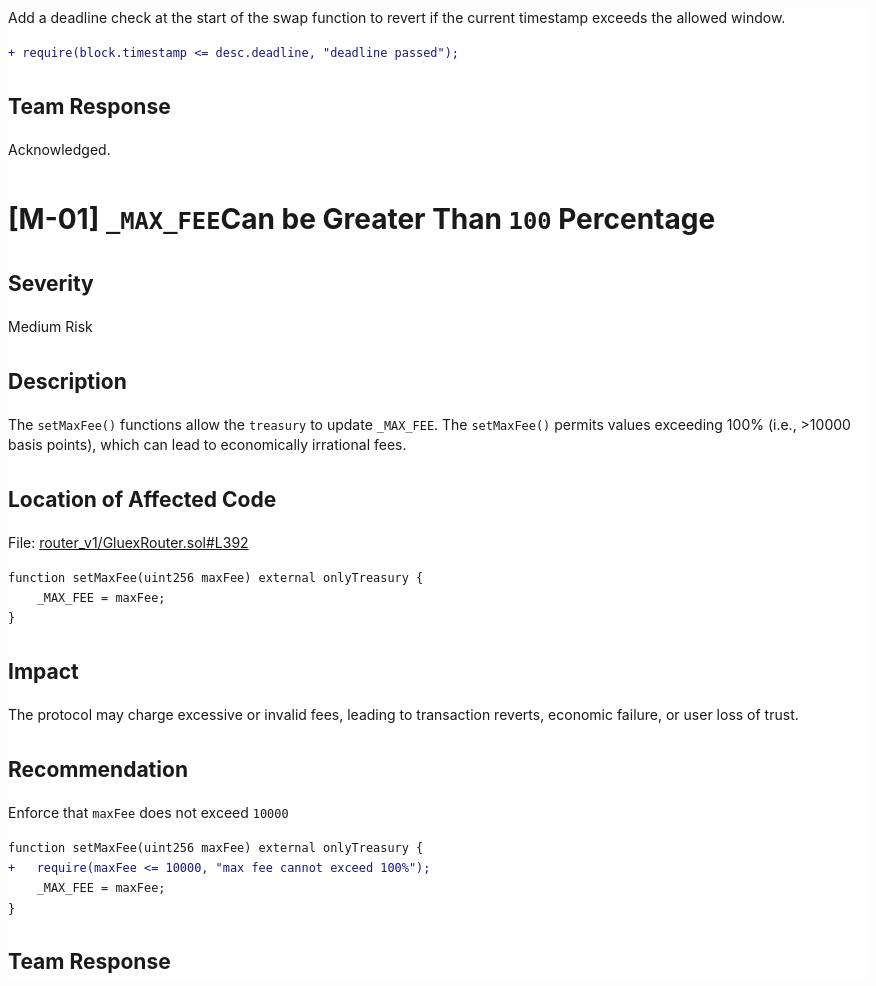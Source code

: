 Add a deadline check at the start of the swap function to revert if the current timestamp exceeds the allowed window.

```diff
+ require(block.timestamp <= desc.deadline, "deadline passed");
```

## Team Response

Acknowledged.

# [M-01] `_MAX_FEE`Can be Greater Than `100` Percentage

## Severity

Medium Risk

## Description

The `setMaxFee()` functions allow the `treasury` to update `_MAX_FEE`. The `setMaxFee()` permits values exceeding 100% (i.e., >10000 basis points), which can lead to economically irrational fees.

## Location of Affected Code

File: [router_v1/GluexRouter.sol#L392](https://github.com/gluexprotocol/gluex_router_contract/blob/9c754a3985fa32b72d847c88c83575f29a86bc01/router_v1/GluexRouter.sol#L392)

```solidity
function setMaxFee(uint256 maxFee) external onlyTreasury {
    _MAX_FEE = maxFee;
}
```

## Impact

The protocol may charge excessive or invalid fees, leading to transaction reverts, economic failure, or user loss of trust.

## Recommendation

Enforce that `maxFee` does not exceed `10000`

```diff
function setMaxFee(uint256 maxFee) external onlyTreasury {
+   require(maxFee <= 10000, "max fee cannot exceed 100%");
    _MAX_FEE = maxFee;
}
```

## Team Response
